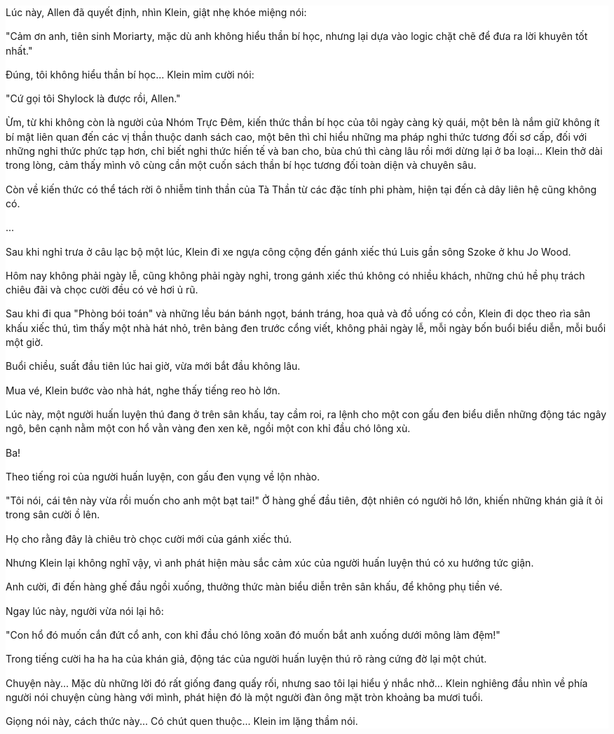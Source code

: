 Lúc này, Allen đã quyết định, nhìn Klein, giật nhẹ khóe miệng nói:

"Cảm ơn anh, tiên sinh Moriarty, mặc dù anh không hiểu thần bí học, nhưng lại dựa vào logic chặt chẽ để đưa ra lời khuyên tốt nhất."

Đúng, tôi không hiểu thần bí học... Klein mỉm cười nói:

"Cứ gọi tôi Shylock là được rồi, Allen."

Ừm, từ khi không còn là người của Nhóm Trực Đêm, kiến thức thần bí học của tôi ngày càng kỳ quái, một bên là nắm giữ không ít bí mật liên quan đến các vị thần thuộc danh sách cao, một bên thì chỉ hiểu những ma pháp nghi thức tương đối sơ cấp, đối với những nghi thức phức tạp hơn, chỉ biết nghi thức hiến tế và ban cho, bùa chú thì càng lâu rồi mới dừng lại ở ba loại... Klein thở dài trong lòng, cảm thấy mình vô cùng cần một cuốn sách thần bí học tương đối toàn diện và chuyên sâu.

Còn về kiến thức có thể tách rời ô nhiễm tinh thần của Tà Thần từ các đặc tính phi phàm, hiện tại đến cả dây liên hệ cũng không có.

...

Sau khi nghỉ trưa ở câu lạc bộ một lúc, Klein đi xe ngựa công cộng đến gánh xiếc thú Luis gần sông Szoke ở khu Jo Wood.

Hôm nay không phải ngày lễ, cũng không phải ngày nghỉ, trong gánh xiếc thú không có nhiều khách, những chú hề phụ trách chiêu đãi và chọc cười đều có vẻ hơi ủ rũ.

Sau khi đi qua "Phòng bói toán" và những lều bán bánh ngọt, bánh tráng, hoa quả và đồ uống có cồn, Klein đi dọc theo rìa sân khấu xiếc thú, tìm thấy một nhà hát nhỏ, trên bảng đen trước cổng viết, không phải ngày lễ, mỗi ngày bốn buổi biểu diễn, mỗi buổi một giờ.

Buổi chiều, suất đầu tiên lúc hai giờ, vừa mới bắt đầu không lâu.

Mua vé, Klein bước vào nhà hát, nghe thấy tiếng reo hò lớn.

Lúc này, một người huấn luyện thú đang ở trên sân khấu, tay cầm roi, ra lệnh cho một con gấu đen biểu diễn những động tác ngây ngô, bên cạnh nằm một con hổ vằn vàng đen xen kẽ, ngồi một con khỉ đầu chó lông xù.

Ba!

Theo tiếng roi của người huấn luyện, con gấu đen vụng về lộn nhào.

"Tôi nói, cái tên này vừa rồi muốn cho anh một bạt tai!" Ở hàng ghế đầu tiên, đột nhiên có người hô lớn, khiến những khán giả ít ỏi trong sân cười ồ lên.

Họ cho rằng đây là chiêu trò chọc cười mới của gánh xiếc thú.

Nhưng Klein lại không nghĩ vậy, vì anh phát hiện màu sắc cảm xúc của người huấn luyện thú có xu hướng tức giận.

Anh cười, đi đến hàng ghế đầu ngồi xuống, thưởng thức màn biểu diễn trên sân khấu, để không phụ tiền vé.

Ngay lúc này, người vừa nói lại hô:

"Con hổ đó muốn cắn đứt cổ anh, con khỉ đầu chó lông xoăn đó muốn bắt anh xuống dưới mông làm đệm!"

Trong tiếng cười ha ha ha của khán giả, động tác của người huấn luyện thú rõ ràng cứng đờ lại một chút.

Chuyện này... Mặc dù những lời đó rất giống đang quấy rối, nhưng sao tôi lại hiểu ý nhắc nhở... Klein nghiêng đầu nhìn về phía người nói chuyện cùng hàng với mình, phát hiện đó là một người đàn ông mặt tròn khoảng ba mươi tuổi.

Giọng nói này, cách thức này... Có chút quen thuộc... Klein im lặng thầm nói.